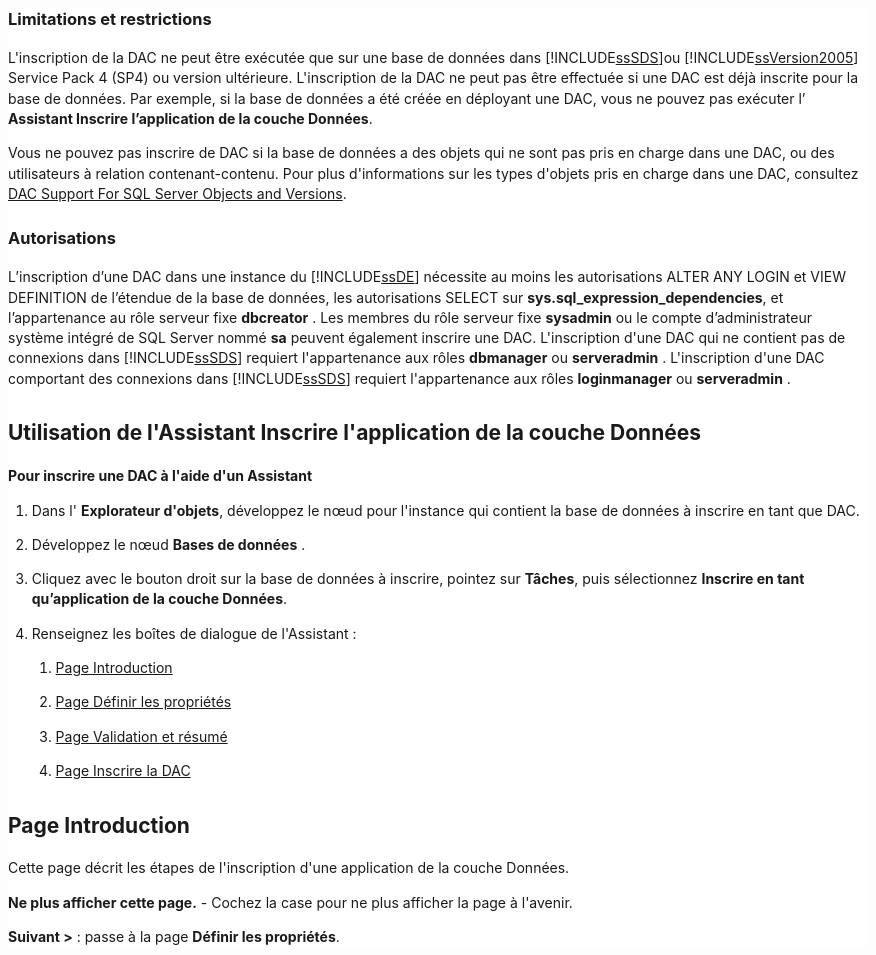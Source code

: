 ###  <a name="LimitationsRestrictions"></a> Limitations et restrictions  
 L'inscription de la DAC ne peut être exécutée que sur une base de données dans [!INCLUDE[ssSDS](../../includes/sssds-md.md)]ou [!INCLUDE[ssVersion2005](../../includes/ssversion2005-md.md)] Service Pack 4 (SP4) ou version ultérieure. L'inscription de la DAC ne peut pas être effectuée si une DAC est déjà inscrite pour la base de données. Par exemple, si la base de données a été créée en déployant une DAC, vous ne pouvez pas exécuter l’ **Assistant Inscrire l’application de la couche Données**.  
  
 Vous ne pouvez pas inscrire de DAC si la base de données a des objets qui ne sont pas pris en charge dans une DAC, ou des utilisateurs à relation contenant-contenu. Pour plus d'informations sur les types d'objets pris en charge dans une DAC, consultez [DAC Support For SQL Server Objects and Versions](../../relational-databases/data-tier-applications/dac-support-for-sql-server-objects-and-versions.md).  
  
###  <a name="Permissions"></a> Autorisations  
 L’inscription d’une DAC dans une instance du [!INCLUDE[ssDE](../../includes/ssde-md.md)] nécessite au moins les autorisations ALTER ANY LOGIN et VIEW DEFINITION de l’étendue de la base de données, les autorisations SELECT sur **sys.sql_expression_dependencies**, et l’appartenance au rôle serveur fixe **dbcreator** . Les membres du rôle serveur fixe **sysadmin** ou le compte d’administrateur système intégré de SQL Server nommé **sa** peuvent également inscrire une DAC. L'inscription d'une DAC qui ne contient pas de connexions dans [!INCLUDE[ssSDS](../../includes/sssds-md.md)] requiert l'appartenance aux rôles **dbmanager** ou **serveradmin** . L'inscription d'une DAC comportant des connexions dans [!INCLUDE[ssSDS](../../includes/sssds-md.md)] requiert l'appartenance aux rôles **loginmanager** ou **serveradmin** .  
  
##  <a name="UsingRegisterDACWizard"></a> Utilisation de l'Assistant Inscrire l'application de la couche Données  
 **Pour inscrire une DAC à l'aide d'un Assistant**  
  
1.  Dans l' **Explorateur d'objets**, développez le nœud pour l'instance qui contient la base de données à inscrire en tant que DAC.  
  
2.  Développez le nœud **Bases de données** .  
  
3.  Cliquez avec le bouton droit sur la base de données à inscrire, pointez sur **Tâches**, puis sélectionnez **Inscrire en tant qu’application de la couche Données**.  
  
4.  Renseignez les boîtes de dialogue de l'Assistant :  
  
    1.  [Page Introduction](#Introduction)  
  
    2.  [Page Définir les propriétés](#Set_properties)  
  
    3.  [Page Validation et résumé](#Summary)  
  
    4.  [Page Inscrire la DAC](#Register)  
  
##  <a name="Introduction"></a> Page Introduction  
 Cette page décrit les étapes de l'inscription d'une application de la couche Données.  
  
 **Ne plus afficher cette page.** - Cochez la case pour ne plus afficher la page à l'avenir.  
  
 **Suivant >** : passe à la page **Définir les propriétés**.  
  